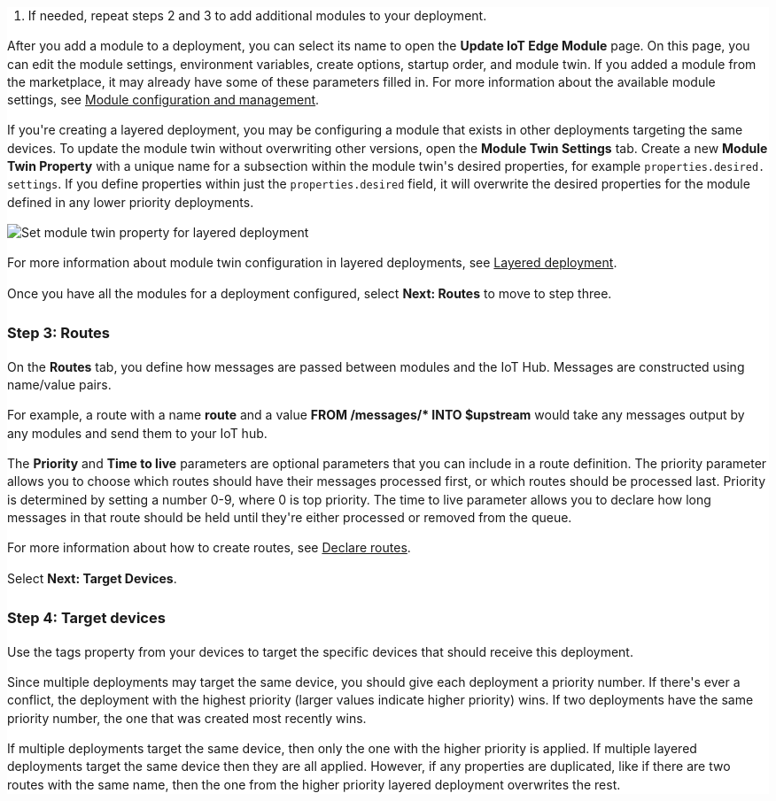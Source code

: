 1. If needed, repeat steps 2 and 3 to add additional modules to your deployment.

After you add a module to a deployment, you can select its name to open the **Update IoT Edge Module** page. On this page, you can edit the module settings, environment variables, create options, startup order, and module twin. If you added a module from the marketplace, it may already have some of these parameters filled in. For more information about the available module settings, see [Module configuration and management](module-composition.md#module-configuration-and-management).

If you're creating a layered deployment, you may be configuring a module that exists in other deployments targeting the same devices. To update the module twin without overwriting other versions, open the **Module Twin Settings** tab. Create a new **Module Twin Property** with a unique name for a subsection within the module twin's desired properties, for example `properties.desired.settings`. If you define properties within just the `properties.desired` field, it will overwrite the desired properties for the module defined in any lower priority deployments.

![Set module twin property for layered deployment](./media/how-to-deploy-monitor/module-twin-property.png)

For more information about module twin configuration in layered deployments, see [Layered deployment](module-deployment-monitoring.md#layered-deployment).

Once you have all the modules for a deployment configured, select **Next: Routes** to move to step three.

### Step 3: Routes

On the **Routes** tab, you define how messages are passed between modules and the IoT Hub. Messages are constructed using name/value pairs.

For example, a route with a name **route** and a value **FROM /messages/\* INTO $upstream** would take any messages output by any modules and send them to your IoT hub.  

The **Priority** and **Time to live** parameters are optional parameters that you can include in a route definition. The priority parameter allows you to choose which routes should have their messages processed first, or which routes should be processed last. Priority is determined by setting a number 0-9, where 0 is top priority. The time to live parameter allows you to declare how long messages in that route should be held until they're either processed or removed from the queue.

For more information about how to create routes, see [Declare routes](module-composition.md#declare-routes).

Select **Next: Target Devices**.

### Step 4: Target devices

Use the tags property from your devices to target the specific devices that should receive this deployment.

Since multiple deployments may target the same device, you should give each deployment a priority number. If there's ever a conflict, the deployment with the highest priority (larger values indicate higher priority) wins. If two deployments have the same priority number, the one that was created most recently wins.

If multiple deployments target the same device, then only the one with the higher priority is applied. If multiple layered deployments target the same device then they are all applied. However, if any properties are duplicated, like if there are two routes with the same name, then the one from the higher priority layered deployment overwrites the rest.
